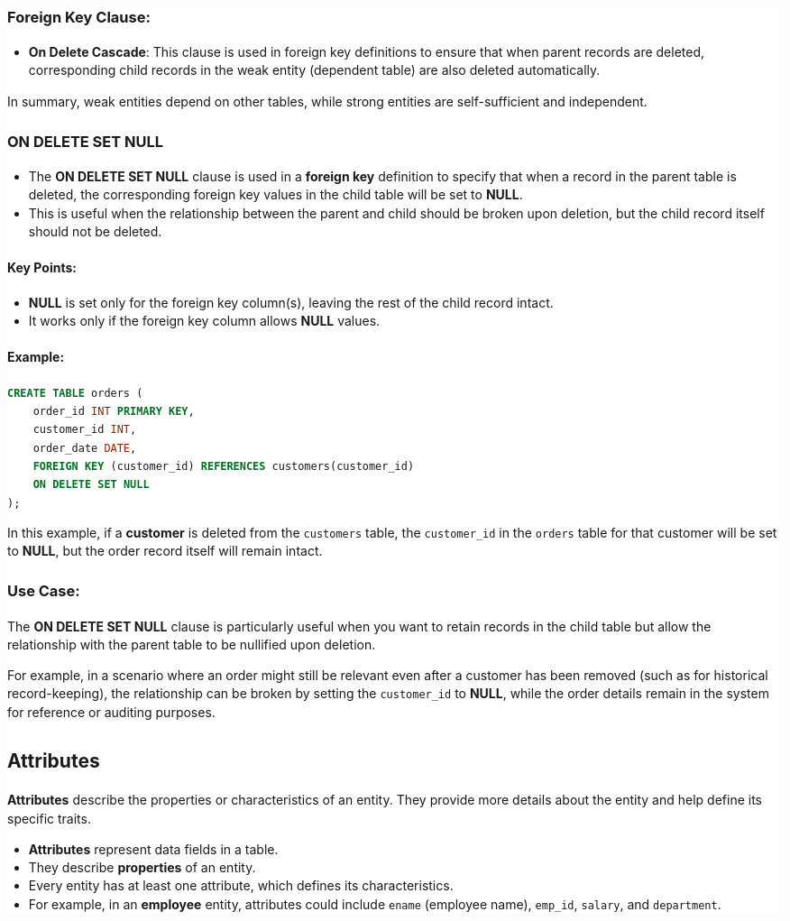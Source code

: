 ### Foreign Key Clause:
- **On Delete Cascade**: This clause is used in foreign key definitions to ensure that when parent records are deleted, corresponding child records in the weak entity (dependent table) are also deleted automatically.

In summary, weak entities depend on other tables, while strong entities are self-sufficient and independent.

### ON DELETE SET NULL

- The **ON DELETE SET NULL** clause is used in a **foreign key** definition to specify that when a record in the parent table is deleted, the corresponding foreign key values in the child table will be set to **NULL**.
- This is useful when the relationship between the parent and child should be broken upon deletion, but the child record itself should not be deleted.

#### Key Points:
- **NULL** is set only for the foreign key column(s), leaving the rest of the child record intact.
- It works only if the foreign key column allows **NULL** values.
  
#### Example:

```sql
CREATE TABLE orders (
    order_id INT PRIMARY KEY,
    customer_id INT,
    order_date DATE,
    FOREIGN KEY (customer_id) REFERENCES customers(customer_id)
    ON DELETE SET NULL
);
```

In this example, if a **customer** is deleted from the `customers` table, the `customer_id` in the `orders` table for that customer will be set to **NULL**, but the order record itself will remain intact.

### Use Case:
The **ON DELETE SET NULL** clause is particularly useful when you want to retain records in the child table but allow the relationship with the parent table to be nullified upon deletion. 

For example, in a scenario where an order might still be relevant even after a customer has been removed (such as for historical record-keeping), the relationship can be broken by setting the `customer_id` to **NULL**, while the order details remain in the system for reference or auditing purposes.

## Attributes

**Attributes** describe the properties or characteristics of an entity. They provide more details about the entity and help define its specific traits.

- **Attributes** represent data fields in a table.
- They describe **properties** of an entity.
- Every entity has at least one attribute, which defines its characteristics.
- For example, in an **employee** entity, attributes could include `ename` (employee name), `emp_id`, `salary`, and `department`.
